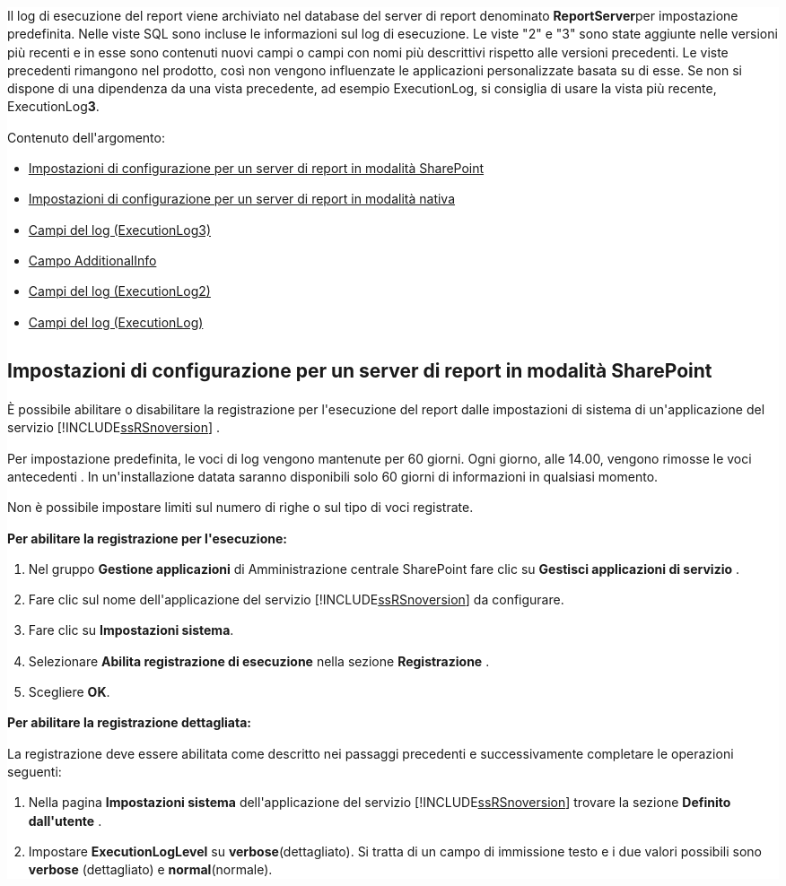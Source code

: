  Il log di esecuzione del report viene archiviato nel database del server di report denominato **ReportServer**per impostazione predefinita. Nelle viste SQL sono incluse le informazioni sul log di esecuzione. Le viste "2" e "3" sono state aggiunte nelle versioni più recenti e in esse sono contenuti nuovi campi o campi con nomi più descrittivi rispetto alle versioni precedenti. Le viste precedenti rimangono nel prodotto, così non vengono influenzate le applicazioni personalizzate basata su di esse. Se non si dispone di una dipendenza da una vista precedente, ad esempio ExecutionLog, si consiglia di usare la vista più recente, ExecutionLog**3**.  
  
 Contenuto dell'argomento:  
  
-   [Impostazioni di configurazione per un server di report in modalità SharePoint](#bkmk_sharepoint)  
  
-   [Impostazioni di configurazione per un server di report in modalità nativa](#bkmk_native)  
  
-   [Campi del log (ExecutionLog3)](#bkmk_executionlog3)  
  
-   [Campo AdditionalInfo](#bkmk_additionalinfo)  
  
-   [Campi del log (ExecutionLog2)](#bkmk_executionlog2)  
  
-   [Campi del log (ExecutionLog)](#bkmk_executionlog)  
  
##  <a name="bkmk_sharepoint"></a> Impostazioni di configurazione per un server di report in modalità SharePoint  
 È possibile abilitare o disabilitare la registrazione per l'esecuzione del report dalle impostazioni di sistema di un'applicazione del servizio [!INCLUDE[ssRSnoversion](../../includes/ssrsnoversion-md.md)] .  
  
 Per impostazione predefinita, le voci di log vengono mantenute per 60 giorni. Ogni giorno, alle 14.00, vengono rimosse le voci antecedenti . In un'installazione datata saranno disponibili solo 60 giorni di informazioni in qualsiasi momento.  
  
 Non è possibile impostare limiti sul numero di righe o sul tipo di voci registrate.  
  
 **Per abilitare la registrazione per l'esecuzione:**  
  
1.  Nel gruppo **Gestione applicazioni** di Amministrazione centrale SharePoint fare clic su **Gestisci applicazioni di servizio** .  
  
2.  Fare clic sul nome dell'applicazione del servizio [!INCLUDE[ssRSnoversion](../../includes/ssrsnoversion-md.md)] da configurare.  
  
3.  Fare clic su **Impostazioni sistema**.  
  
4.  Selezionare **Abilita registrazione di esecuzione** nella sezione **Registrazione** .  
  
5.  Scegliere **OK**.  
  
 **Per abilitare la registrazione dettagliata:**  
  
 La registrazione deve essere abilitata come descritto nei passaggi precedenti e successivamente completare le operazioni seguenti:  
  
1.  Nella pagina **Impostazioni sistema** dell'applicazione del servizio [!INCLUDE[ssRSnoversion](../../includes/ssrsnoversion-md.md)] trovare la sezione **Definito dall'utente** .  
  
2.  Impostare **ExecutionLogLevel** su **verbose**(dettagliato). Si tratta di un campo di immissione testo e i due valori possibili sono **verbose** (dettagliato) e **normal**(normale).  
  